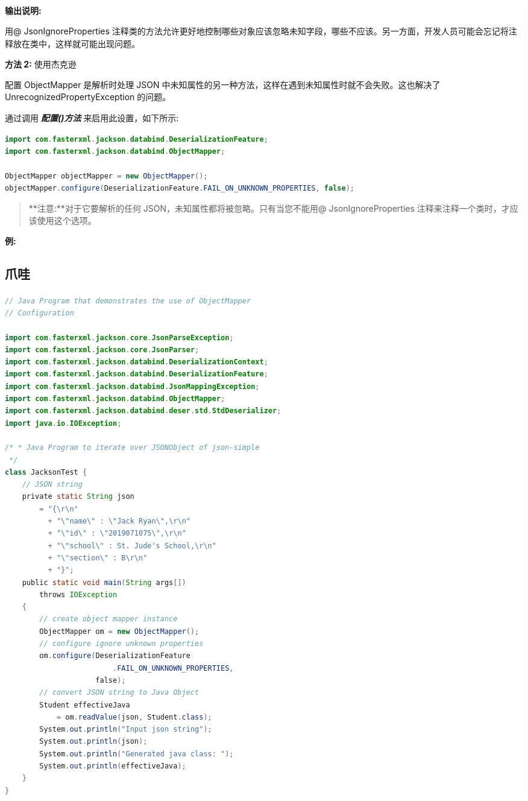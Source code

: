 **输出说明:**

用@ JsonIgnoreProperties 注释类的方法允许更好地控制哪些对象应该忽略未知字段，哪些不应该。另一方面，开发人员可能会忘记将注释放在类中，这样就可能出现问题。

**方法 2:** 使用杰克逊

配置 ObjectMapper 是解析时处理 JSON 中未知属性的另一种方法，这样在遇到未知属性时就不会失败。这也解决了 UnrecognizedPropertyException 的问题。

通过调用 ***配置()方法*** 来启用此设置，如下所示:

```java
import com.fasterxml.jackson.databind.DeserializationFeature; 
import com.fasterxml.jackson.databind.ObjectMapper; 

ObjectMapper objectMapper = new ObjectMapper(); 
objectMapper.configure(DeserializationFeature.FAIL_ON_UNKNOWN_PROPERTIES, false);
```

> **注意:**对于它要解析的任何 JSON，未知属性都将被忽略。只有当您不能用@ JsonIgnoreProperties 注释来注释一个类时，才应该使用这个选项。

**例:**

## 爪哇

```java
// Java Program that demonstrates the use of ObjectMapper
// Configuration

import com.fasterxml.jackson.core.JsonParseException;
import com.fasterxml.jackson.core.JsonParser;
import com.fasterxml.jackson.databind.DeserializationContext;
import com.fasterxml.jackson.databind.DeserializationFeature;
import com.fasterxml.jackson.databind.JsonMappingException;
import com.fasterxml.jackson.databind.ObjectMapper;
import com.fasterxml.jackson.databind.deser.std.StdDeserializer;
import java.io.IOException;

/* * Java Program to iterate over JSONObject of json-simple
 */
class JacksonTest {
    // JSON string
    private static String json
        = "{\r\n"
          + "\"name\" : \"Jack Ryan\",\r\n"
          + "\"id\" : \"2019071075\",\r\n"
          + "\"school\" : St. Jude's School,\r\n"
          + "\"section\" : B\r\n"
          + "}";
    public static void main(String args[])
        throws IOException
    {
        // create object mapper instance
        ObjectMapper om = new ObjectMapper();
        // configure ignore unknown properties
        om.configure(DeserializationFeature
                         .FAIL_ON_UNKNOWN_PROPERTIES,
                     false);
        // convert JSON string to Java Object
        Student effectiveJava
            = om.readValue(json, Student.class);
        System.out.println("Input json string");
        System.out.println(json);
        System.out.println("Generated java class: ");
        System.out.println(effectiveJava);
    }
}

```
